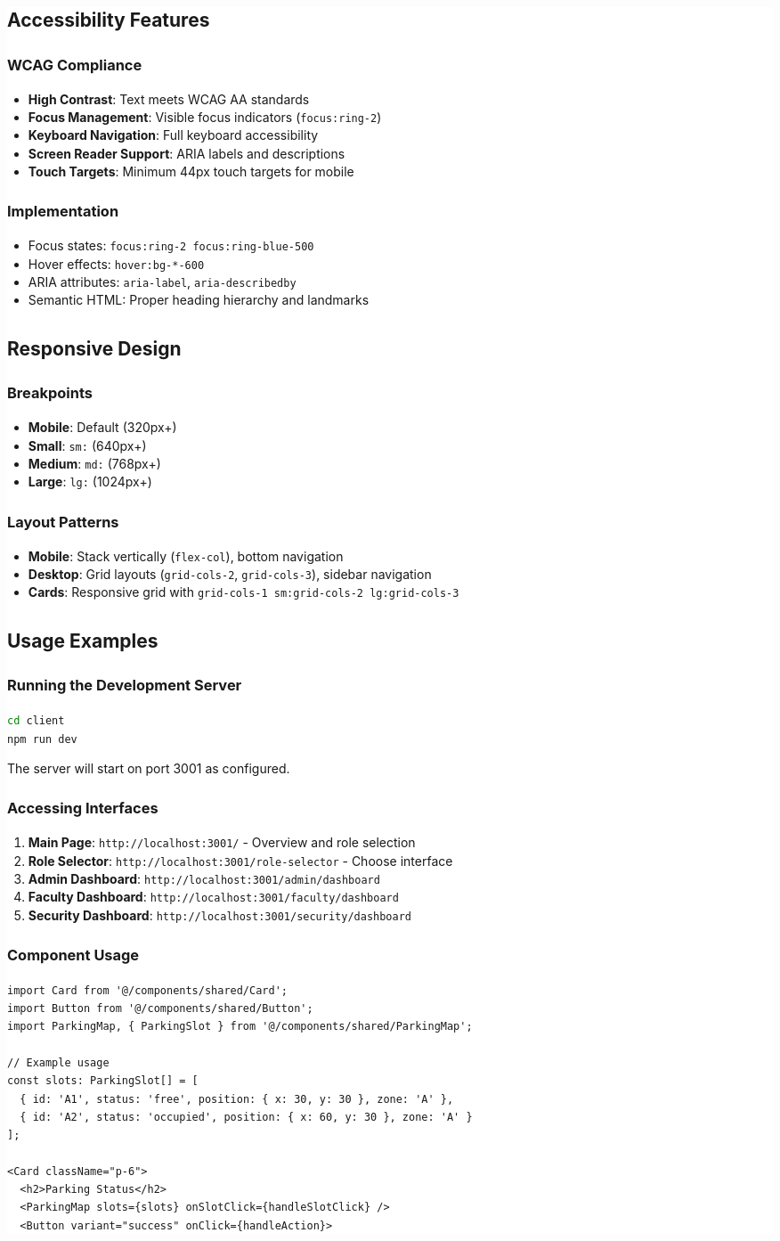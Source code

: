 ## Accessibility Features

### WCAG Compliance
- **High Contrast**: Text meets WCAG AA standards
- **Focus Management**: Visible focus indicators (`focus:ring-2`)
- **Keyboard Navigation**: Full keyboard accessibility
- **Screen Reader Support**: ARIA labels and descriptions
- **Touch Targets**: Minimum 44px touch targets for mobile

### Implementation
- Focus states: `focus:ring-2 focus:ring-blue-500`
- Hover effects: `hover:bg-*-600`
- ARIA attributes: `aria-label`, `aria-describedby`
- Semantic HTML: Proper heading hierarchy and landmarks

## Responsive Design

### Breakpoints
- **Mobile**: Default (320px+)
- **Small**: `sm:` (640px+)
- **Medium**: `md:` (768px+)
- **Large**: `lg:` (1024px+)

### Layout Patterns
- **Mobile**: Stack vertically (`flex-col`), bottom navigation
- **Desktop**: Grid layouts (`grid-cols-2`, `grid-cols-3`), sidebar navigation
- **Cards**: Responsive grid with `grid-cols-1 sm:grid-cols-2 lg:grid-cols-3`

## Usage Examples

### Running the Development Server
```bash
cd client
npm run dev
```
The server will start on port 3001 as configured.

### Accessing Interfaces
1. **Main Page**: `http://localhost:3001/` - Overview and role selection
2. **Role Selector**: `http://localhost:3001/role-selector` - Choose interface
3. **Admin Dashboard**: `http://localhost:3001/admin/dashboard`
4. **Faculty Dashboard**: `http://localhost:3001/faculty/dashboard`
5. **Security Dashboard**: `http://localhost:3001/security/dashboard`

### Component Usage
```tsx
import Card from '@/components/shared/Card';
import Button from '@/components/shared/Button';
import ParkingMap, { ParkingSlot } from '@/components/shared/ParkingMap';

// Example usage
const slots: ParkingSlot[] = [
  { id: 'A1', status: 'free', position: { x: 30, y: 30 }, zone: 'A' },
  { id: 'A2', status: 'occupied', position: { x: 60, y: 30 }, zone: 'A' }
];

<Card className="p-6">
  <h2>Parking Status</h2>
  <ParkingMap slots={slots} onSlotClick={handleSlotClick} />
  <Button variant="success" onClick={handleAction}>
```